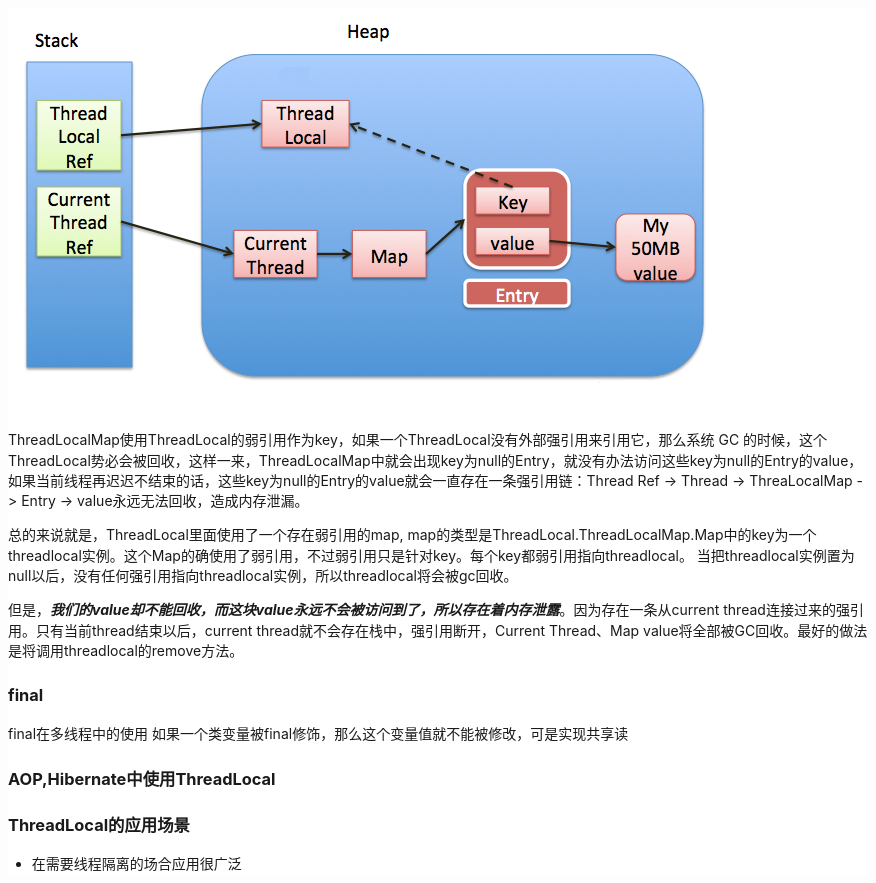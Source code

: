 ![ThreadLocalMap弱引用](https://github.com/Shengliannan/JDK_Learning/blob/master/img/ThreadLocalMap%E5%BC%B1%E5%BC%95%E7%94%A8.png?raw=true)

ThreadLocalMap使用ThreadLocal的弱引用作为key，如果一个ThreadLocal没有外部强引用来引用它，那么系统 GC 的时候，这个ThreadLocal势必会被回收，这样一来，ThreadLocalMap中就会出现key为null的Entry，就没有办法访问这些key为null的Entry的value，如果当前线程再迟迟不结束的话，这些key为null的Entry的value就会一直存在一条强引用链：Thread Ref -> Thread -> ThreaLocalMap -> Entry -> value永远无法回收，造成内存泄漏。

总的来说就是，ThreadLocal里面使用了一个存在弱引用的map, map的类型是ThreadLocal.ThreadLocalMap.Map中的key为一个threadlocal实例。这个Map的确使用了弱引用，不过弱引用只是针对key。每个key都弱引用指向threadlocal。 当把threadlocal实例置为null以后，没有任何强引用指向threadlocal实例，所以threadlocal将会被gc回收。

但是，***我们的value却不能回收，而这块value永远不会被访问到了，所以存在着内存泄露***。因为存在一条从current thread连接过来的强引用。只有当前thread结束以后，current thread就不会存在栈中，强引用断开，Current Thread、Map value将全部被GC回收。最好的做法是将调用threadlocal的remove方法。


### final

final在多线程中的使用
如果一个类变量被final修饰，那么这个变量值就不能被修改，可是实现共享读



### AOP,Hibernate中使用ThreadLocal





### ThreadLocal的应用场景

- 在需要线程隔离的场合应用很广泛

